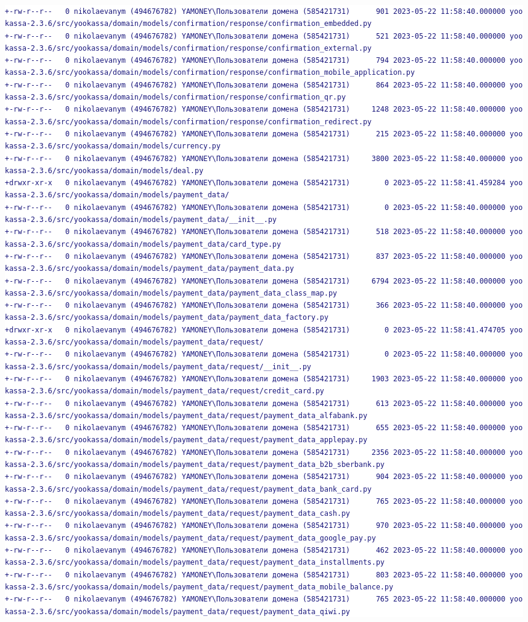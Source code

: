 ```diff
+-rw-r--r--   0 nikolaevanym (494676782) YAMONEY\Пользователи домена (585421731)      901 2023-05-22 11:58:40.000000 yookassa-2.3.6/src/yookassa/domain/models/confirmation/response/confirmation_embedded.py
+-rw-r--r--   0 nikolaevanym (494676782) YAMONEY\Пользователи домена (585421731)      521 2023-05-22 11:58:40.000000 yookassa-2.3.6/src/yookassa/domain/models/confirmation/response/confirmation_external.py
+-rw-r--r--   0 nikolaevanym (494676782) YAMONEY\Пользователи домена (585421731)      794 2023-05-22 11:58:40.000000 yookassa-2.3.6/src/yookassa/domain/models/confirmation/response/confirmation_mobile_application.py
+-rw-r--r--   0 nikolaevanym (494676782) YAMONEY\Пользователи домена (585421731)      864 2023-05-22 11:58:40.000000 yookassa-2.3.6/src/yookassa/domain/models/confirmation/response/confirmation_qr.py
+-rw-r--r--   0 nikolaevanym (494676782) YAMONEY\Пользователи домена (585421731)     1248 2023-05-22 11:58:40.000000 yookassa-2.3.6/src/yookassa/domain/models/confirmation/response/confirmation_redirect.py
+-rw-r--r--   0 nikolaevanym (494676782) YAMONEY\Пользователи домена (585421731)      215 2023-05-22 11:58:40.000000 yookassa-2.3.6/src/yookassa/domain/models/currency.py
+-rw-r--r--   0 nikolaevanym (494676782) YAMONEY\Пользователи домена (585421731)     3800 2023-05-22 11:58:40.000000 yookassa-2.3.6/src/yookassa/domain/models/deal.py
+drwxr-xr-x   0 nikolaevanym (494676782) YAMONEY\Пользователи домена (585421731)        0 2023-05-22 11:58:41.459284 yookassa-2.3.6/src/yookassa/domain/models/payment_data/
+-rw-r--r--   0 nikolaevanym (494676782) YAMONEY\Пользователи домена (585421731)        0 2023-05-22 11:58:40.000000 yookassa-2.3.6/src/yookassa/domain/models/payment_data/__init__.py
+-rw-r--r--   0 nikolaevanym (494676782) YAMONEY\Пользователи домена (585421731)      518 2023-05-22 11:58:40.000000 yookassa-2.3.6/src/yookassa/domain/models/payment_data/card_type.py
+-rw-r--r--   0 nikolaevanym (494676782) YAMONEY\Пользователи домена (585421731)      837 2023-05-22 11:58:40.000000 yookassa-2.3.6/src/yookassa/domain/models/payment_data/payment_data.py
+-rw-r--r--   0 nikolaevanym (494676782) YAMONEY\Пользователи домена (585421731)     6794 2023-05-22 11:58:40.000000 yookassa-2.3.6/src/yookassa/domain/models/payment_data/payment_data_class_map.py
+-rw-r--r--   0 nikolaevanym (494676782) YAMONEY\Пользователи домена (585421731)      366 2023-05-22 11:58:40.000000 yookassa-2.3.6/src/yookassa/domain/models/payment_data/payment_data_factory.py
+drwxr-xr-x   0 nikolaevanym (494676782) YAMONEY\Пользователи домена (585421731)        0 2023-05-22 11:58:41.474705 yookassa-2.3.6/src/yookassa/domain/models/payment_data/request/
+-rw-r--r--   0 nikolaevanym (494676782) YAMONEY\Пользователи домена (585421731)        0 2023-05-22 11:58:40.000000 yookassa-2.3.6/src/yookassa/domain/models/payment_data/request/__init__.py
+-rw-r--r--   0 nikolaevanym (494676782) YAMONEY\Пользователи домена (585421731)     1903 2023-05-22 11:58:40.000000 yookassa-2.3.6/src/yookassa/domain/models/payment_data/request/credit_card.py
+-rw-r--r--   0 nikolaevanym (494676782) YAMONEY\Пользователи домена (585421731)      613 2023-05-22 11:58:40.000000 yookassa-2.3.6/src/yookassa/domain/models/payment_data/request/payment_data_alfabank.py
+-rw-r--r--   0 nikolaevanym (494676782) YAMONEY\Пользователи домена (585421731)      655 2023-05-22 11:58:40.000000 yookassa-2.3.6/src/yookassa/domain/models/payment_data/request/payment_data_applepay.py
+-rw-r--r--   0 nikolaevanym (494676782) YAMONEY\Пользователи домена (585421731)     2356 2023-05-22 11:58:40.000000 yookassa-2.3.6/src/yookassa/domain/models/payment_data/request/payment_data_b2b_sberbank.py
+-rw-r--r--   0 nikolaevanym (494676782) YAMONEY\Пользователи домена (585421731)      904 2023-05-22 11:58:40.000000 yookassa-2.3.6/src/yookassa/domain/models/payment_data/request/payment_data_bank_card.py
+-rw-r--r--   0 nikolaevanym (494676782) YAMONEY\Пользователи домена (585421731)      765 2023-05-22 11:58:40.000000 yookassa-2.3.6/src/yookassa/domain/models/payment_data/request/payment_data_cash.py
+-rw-r--r--   0 nikolaevanym (494676782) YAMONEY\Пользователи домена (585421731)      970 2023-05-22 11:58:40.000000 yookassa-2.3.6/src/yookassa/domain/models/payment_data/request/payment_data_google_pay.py
+-rw-r--r--   0 nikolaevanym (494676782) YAMONEY\Пользователи домена (585421731)      462 2023-05-22 11:58:40.000000 yookassa-2.3.6/src/yookassa/domain/models/payment_data/request/payment_data_installments.py
+-rw-r--r--   0 nikolaevanym (494676782) YAMONEY\Пользователи домена (585421731)      803 2023-05-22 11:58:40.000000 yookassa-2.3.6/src/yookassa/domain/models/payment_data/request/payment_data_mobile_balance.py
+-rw-r--r--   0 nikolaevanym (494676782) YAMONEY\Пользователи домена (585421731)      765 2023-05-22 11:58:40.000000 yookassa-2.3.6/src/yookassa/domain/models/payment_data/request/payment_data_qiwi.py
```